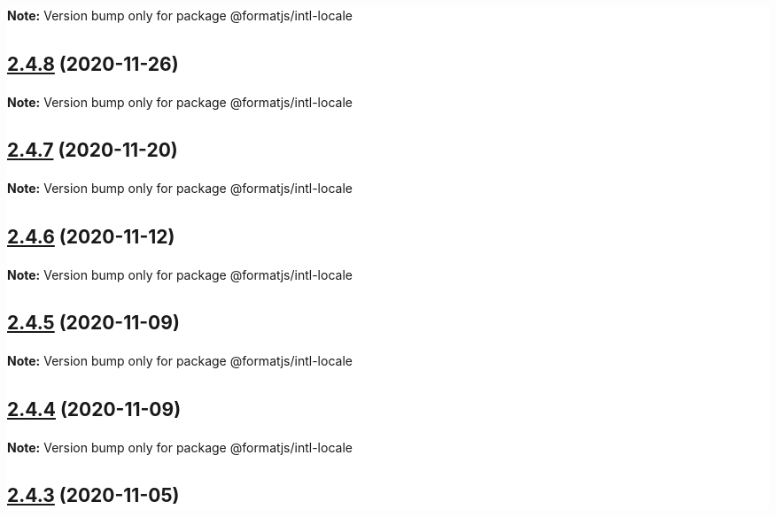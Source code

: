 **Note:** Version bump only for package @formatjs/intl-locale





## [2.4.8](https://github.com/formatjs/formatjs/compare/@formatjs/intl-locale@2.4.7...@formatjs/intl-locale@2.4.8) (2020-11-26)

**Note:** Version bump only for package @formatjs/intl-locale





## [2.4.7](https://github.com/formatjs/formatjs/compare/@formatjs/intl-locale@2.4.6...@formatjs/intl-locale@2.4.7) (2020-11-20)

**Note:** Version bump only for package @formatjs/intl-locale





## [2.4.6](https://github.com/formatjs/formatjs/compare/@formatjs/intl-locale@2.4.5...@formatjs/intl-locale@2.4.6) (2020-11-12)

**Note:** Version bump only for package @formatjs/intl-locale





## [2.4.5](https://github.com/formatjs/formatjs/compare/@formatjs/intl-locale@2.4.4...@formatjs/intl-locale@2.4.5) (2020-11-09)

**Note:** Version bump only for package @formatjs/intl-locale





## [2.4.4](https://github.com/formatjs/formatjs/compare/@formatjs/intl-locale@2.4.3...@formatjs/intl-locale@2.4.4) (2020-11-09)

**Note:** Version bump only for package @formatjs/intl-locale





## [2.4.3](https://github.com/formatjs/formatjs/compare/@formatjs/intl-locale@2.4.2...@formatjs/intl-locale@2.4.3) (2020-11-05)

